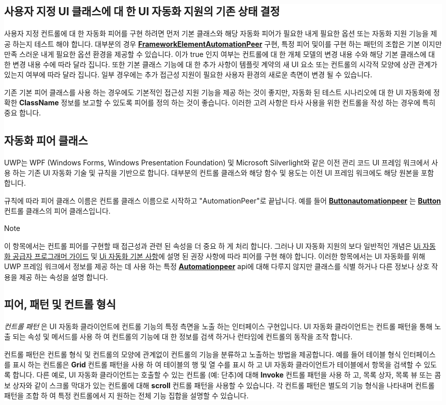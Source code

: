 <span id="Determining_the_existing_state_of_UI_Automation_support_for_your_custom_UI_class"/>
<span id="determining_the_existing_state_of_ui_automation_support_for_your_custom_ui_class"/>
<span id="DETERMINING_THE_EXISTING_STATE_OF_UI_AUTOMATION_SUPPORT_FOR_YOUR_CUSTOM_UI_CLASS"/>

## <a name="determining-the-existing-state-of-ui-automation-support-for-your-custom-ui-class"></a>사용자 지정 UI 클래스에 대 한 UI 자동화 지원의 기존 상태 결정  
사용자 지정 컨트롤에 대 한 자동화 피어를 구현 하려면 먼저 기본 클래스와 해당 자동화 피어가 필요한 내게 필요한 옵션 또는 자동화 지원 기능을 제공 하는지 테스트 해야 합니다. 대부분의 경우 [**FrameworkElementAutomationPeer**](https://docs.microsoft.com/uwp/api/Windows.UI.Xaml.Automation.Peers.FrameworkElementAutomationPeer) 구현, 특정 피어 및이를 구현 하는 패턴의 조합은 기본 이지만 만족 스러운 내게 필요한 옵션 환경을 제공할 수 있습니다. 이가 true 인지 여부는 컨트롤에 대 한 개체 모델의 변경 내용 수와 해당 기본 클래스에 대 한 변경 내용 수에 따라 달라 집니다. 또한 기본 클래스 기능에 대 한 추가 사항이 템플릿 계약의 새 UI 요소 또는 컨트롤의 시각적 모양에 상관 관계가 있는지 여부에 따라 달라 집니다. 일부 경우에는 추가 접근성 지원이 필요한 사용자 환경의 새로운 측면이 변경 될 수 있습니다.

기존 기본 피어 클래스를 사용 하는 경우에도 기본적인 접근성 지원 기능을 제공 하는 것이 좋지만, 자동화 된 테스트 시나리오에 대 한 UI 자동화에 정확한 **ClassName** 정보를 보고할 수 있도록 피어를 정의 하는 것이 좋습니다. 이러한 고려 사항은 타사 사용을 위한 컨트롤을 작성 하는 경우에 특히 중요 합니다.

<span id="Automation_peer_classes__"/>
<span id="automation_peer_classes__"/>
<span id="AUTOMATION_PEER_CLASSES__"/>

## <a name="automation-peer-classes"></a>자동화 피어 클래스  
UWP는 WPF (Windows Forms, Windows Presentation Foundation) 및 Microsoft Silverlight와 같은 이전 관리 코드 UI 프레임 워크에서 사용 하는 기존 UI 자동화 기술 및 규칙을 기반으로 합니다. 대부분의 컨트롤 클래스와 해당 함수 및 용도는 이전 UI 프레임 워크에도 해당 원본을 포함 합니다.

규칙에 따라 피어 클래스 이름은 컨트롤 클래스 이름으로 시작하고 "AutomationPeer"로 끝납니다. 예를 들어 [**Buttonautomationpeer**](https://docs.microsoft.com/uwp/api/Windows.UI.Xaml.Automation.Peers.ButtonAutomationPeer) 는 [**Button**](https://docs.microsoft.com/uwp/api/Windows.UI.Xaml.Controls.Button) 컨트롤 클래스의 피어 클래스입니다.

> [!NOTE]
> 이 항목에서는 컨트롤 피어를 구현할 때 접근성과 관련 된 속성을 더 중요 하 게 처리 합니다. 그러나 UI 자동화 지원의 보다 일반적인 개념은 [Ui 자동화 공급자 프로그래머 가이드](https://docs.microsoft.com/windows/desktop/WinAuto/uiauto-providerportal) 및 [Ui 자동화 기본 사항](https://docs.microsoft.com/windows/desktop/WinAuto/entry-uiautocore-overview)에 설명 된 권장 사항에 따라 피어를 구현 해야 합니다. 이러한 항목에서는 UI 자동화를 위해 UWP 프레임 워크에서 정보를 제공 하는 데 사용 하는 특정 [**Automationpeer**](https://docs.microsoft.com/uwp/api/Windows.UI.Xaml.Automation.Peers.AutomationPeer) api에 대해 다루지 않지만 클래스를 식별 하거나 다른 정보나 상호 작용을 제공 하는 속성을 설명 합니다.

<span id="Peers__patterns_and_control_types"/>
<span id="peers__patterns_and_control_types"/>
<span id="PEERS__PATTERNS_AND_CONTROL_TYPES"/>

## <a name="peers-patterns-and-control-types"></a>피어, 패턴 및 컨트롤 형식  
*컨트롤 패턴* 은 UI 자동화 클라이언트에 컨트롤 기능의 특정 측면을 노출 하는 인터페이스 구현입니다. UI 자동화 클라이언트는 컨트롤 패턴을 통해 노출 되는 속성 및 메서드를 사용 하 여 컨트롤의 기능에 대 한 정보를 검색 하거나 런타임에 컨트롤의 동작을 조작 합니다.

컨트롤 패턴은 컨트롤 형식 및 컨트롤의 모양에 관계없이 컨트롤의 기능을 분류하고 노출하는 방법을 제공합니다. 예를 들어 테이블 형식 인터페이스를 표시 하는 컨트롤은 **Grid** 컨트롤 패턴을 사용 하 여 테이블의 행 및 열 수를 표시 하 고 UI 자동화 클라이언트가 테이블에서 항목을 검색할 수 있도록 합니다. 다른 예로, UI 자동화 클라이언트는 호출할 수 있는 컨트롤 (예: 단추)에 대해 **Invoke** 컨트롤 패턴을 사용 하 고, 목록 상자, 목록 뷰 또는 콤보 상자와 같이 스크롤 막대가 있는 컨트롤에 대해 **scroll** 컨트롤 패턴을 사용할 수 있습니다. 각 컨트롤 패턴은 별도의 기능 형식을 나타내며 컨트롤 패턴을 조합 하 여 특정 컨트롤에서 지 원하는 전체 기능 집합을 설명할 수 있습니다.
